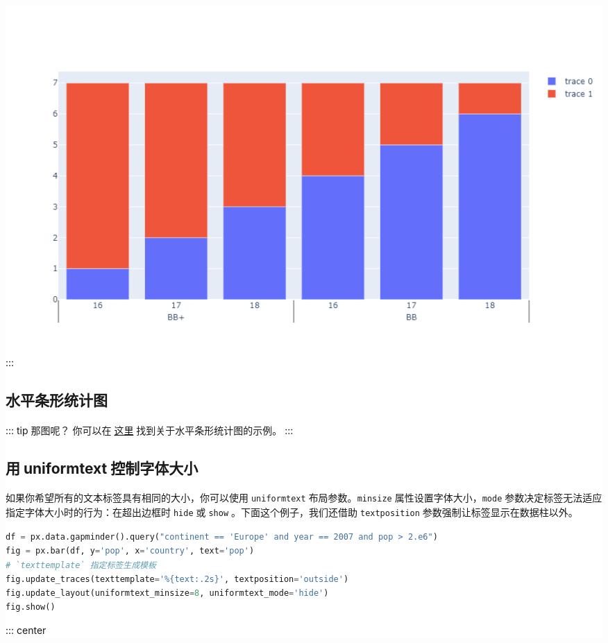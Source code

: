 ![Bar Charts With Multicategory Axis Type](./assets/bar-charts/bar-charts-24.png)
:::

## 水平条形统计图

::: tip 那图呢？
你可以在 [这里](https://plotly.com/python/horizontal-bar-charts/) 找到关于水平条形统计图的示例。
:::

## 用 uniformtext 控制字体大小

如果你希望所有的文本标签具有相同的大小，你可以使用 `uniformtext` 布局参数。`minsize` 属性设置字体大小，`mode` 参数决定标签无法适应指定字体大小时的行为：在超出边框时 `hide` 或 `show` 。下面这个例子，我们还借助 `textposition` 参数强制让标签显示在数据柱以外。

```python
df = px.data.gapminder().query("continent == 'Europe' and year == 2007 and pop > 2.e6")
fig = px.bar(df, y='pop', x='country', text='pop')
# `texttemplate` 指定标签生成模板
fig.update_traces(texttemplate='%{text:.2s}', textposition='outside')
fig.update_layout(uniformtext_minsize=8, uniformtext_mode='hide')
fig.show()
```

::: center